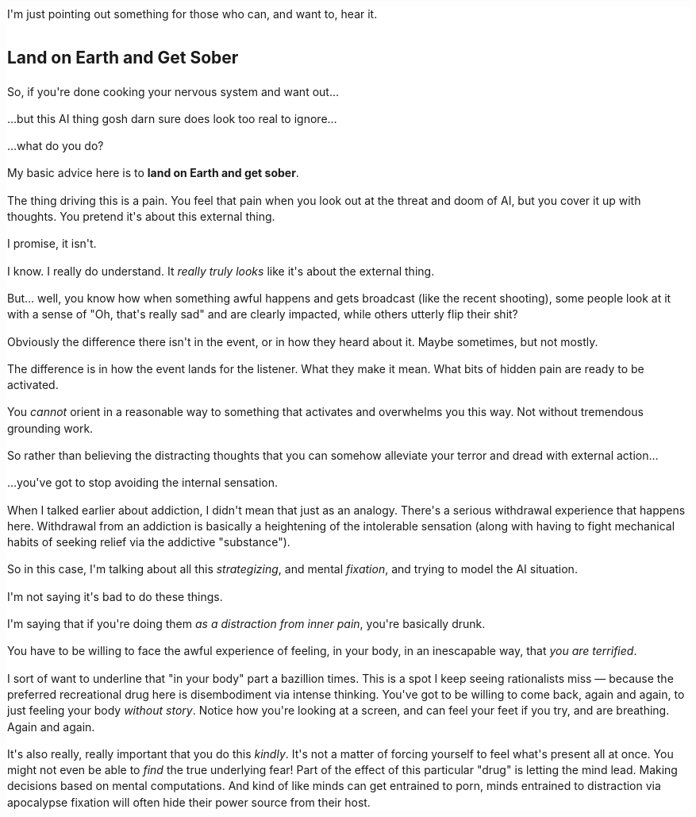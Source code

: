 I'm just pointing out something for those who can, and want to, hear it.

## Land on Earth and Get Sober

So, if you're done cooking your nervous system and want out…

…but this AI thing gosh darn sure does look too real to ignore…

…what do you do?

My basic advice here is to **land on Earth and get sober**.

The thing driving this is a pain. You feel that pain when you look out at the threat and doom of AI, but you cover it up with thoughts. You pretend it's about this external thing.

I promise, it isn't.

I know. I really do understand. It _really truly looks_ like it's about the external thing.

But… well, you know how when something awful happens and gets broadcast (like the recent shooting), some people look at it with a sense of "Oh, that's really sad" and are clearly impacted, while others utterly flip their shit?

Obviously the difference there isn't in the event, or in how they heard about it. Maybe sometimes, but not mostly.

The difference is in how the event lands for the listener. What they make it mean. What bits of hidden pain are ready to be activated.

You _cannot_ orient in a reasonable way to something that activates and overwhelms you this way. Not without tremendous grounding work.

So rather than believing the distracting thoughts that you can somehow alleviate your terror and dread with external action…

…you've got to stop avoiding the internal sensation.

When I talked earlier about addiction, I didn't mean that just as an analogy. There's a serious withdrawal experience that happens here. Withdrawal from an addiction is basically a heightening of the intolerable sensation (along with having to fight mechanical habits of seeking relief via the addictive "substance").

So in this case, I'm talking about all this _strategizing_, and mental _fixation_, and trying to model the AI situation.

I'm not saying it's bad to do these things.

I'm saying that if you're doing them _as a distraction from inner pain_, you're basically drunk.

You have to be willing to face the awful experience of feeling, in your body, in an inescapable way, that _you are terrified_.

I sort of want to underline that "in your body" part a bazillion times. This is a spot I keep seeing rationalists miss — because the preferred recreational drug here is disembodiment via intense thinking. You've got to be willing to come back, again and again, to just feeling your body _without story_. Notice how you're looking at a screen, and can feel your feet if you try, and are breathing. Again and again.

It's also really, really important that you do this _kindly_. It's not a matter of forcing yourself to feel what's present all at once. You might not even be able to _find_ the true underlying fear! Part of the effect of this particular "drug" is letting the mind lead. Making decisions based on mental computations. And kind of like minds can get entrained to porn, minds entrained to distraction via apocalypse fixation will often hide their power source from their host.
